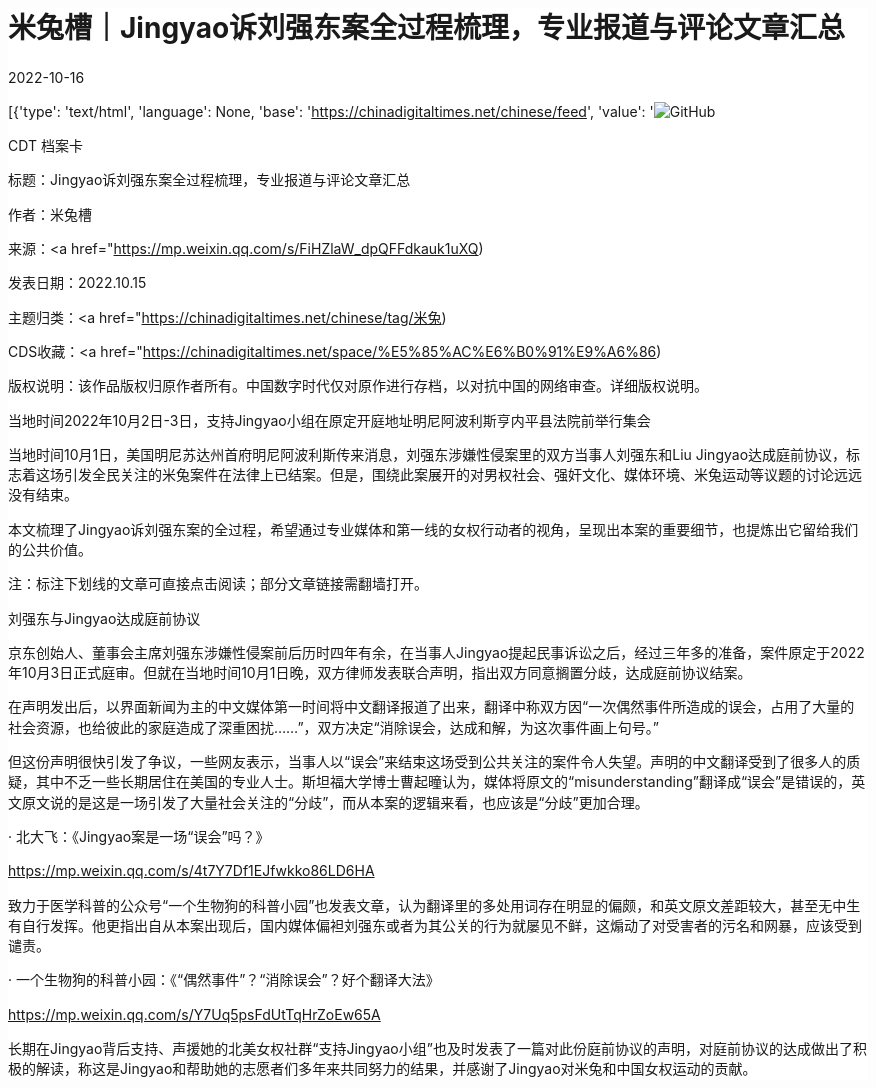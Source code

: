 # 米兔槽｜Jingyao诉刘强东案全过程梳理，专业报道与评论文章汇总

2022-10-16

[{'type': 'text/html', 'language': None, 'base': 'https://chinadigitaltimes.net/chinese/feed', 'value': '![GitHub](https://chinadigitaltimes.net/chinese/files/2022/10/post-688439-634b7f8180f2f.png)



CDT 档案卡

标题：Jingyao诉刘强东案全过程梳理，专业报道与评论文章汇总

作者：米兔槽

来源：<a href="https://mp.weixin.qq.com/s/FiHZlaW_dpQFFdkauk1uXQ)

发表日期：2022.10.15

主题归类：<a href="https://chinadigitaltimes.net/chinese/tag/米兔)

CDS收藏：<a href="https://chinadigitaltimes.net/space/%E5%85%AC%E6%B0%91%E9%A6%86)

版权说明：该作品版权归原作者所有。中国数字时代仅对原作进行存档，以对抗中国的网络审查。详细版权说明。





当地时间2022年10月2日-3日，支持Jingyao小组在原定开庭地址明尼阿波利斯亨内平县法院前举行集会

当地时间10月1日，美国明尼苏达州首府明尼阿波利斯传来消息，刘强东涉嫌性侵案里的双方当事人刘强东和Liu Jingyao达成庭前协议，标志着这场引发全民关注的米兔案件在法律上已结案。但是，围绕此案展开的对男权社会、强奸文化、媒体环境、米兔运动等议题的讨论远远没有结束。

本文梳理了Jingyao诉刘强东案的全过程，希望通过专业媒体和第一线的女权行动者的视角，呈现出本案的重要细节，也提炼出它留给我们的公共价值。

注：标注下划线的文章可直接点击阅读；部分文章链接需翻墙打开。

刘强东与Jingyao达成庭前协议

京东创始人、董事会主席刘强东涉嫌性侵案前后历时四年有余，在当事人Jingyao提起民事诉讼之后，经过三年多的准备，案件原定于2022年10月3日正式庭审。但就在当地时间10月1日晚，双方律师发表联合声明，指出双方同意搁置分歧，达成庭前协议结案。

在声明发出后，以界面新闻为主的中文媒体第一时间将中文翻译报道了出来，翻译中称双方因“一次偶然事件所造成的误会，占用了大量的社会资源，也给彼此的家庭造成了深重困扰……”，双方决定“消除误会，达成和解，为这次事件画上句号。”

但这份声明很快引发了争议，一些网友表示，当事人以“误会”来结束这场受到公共关注的案件令人失望。声明的中文翻译受到了很多人的质疑，其中不乏一些长期居住在美国的专业人士。斯坦福大学博士曹起曈认为，媒体将原文的“misunderstanding”翻译成“误会”是错误的，英文原文说的是这是一场引发了大量社会关注的“分歧”，而从本案的逻辑来看，也应该是“分歧”更加合理。

· 北大飞：《Jingyao案是一场“误会”吗？》

https://mp.weixin.qq.com/s/4t7Y7Df1EJfwkko86LD6HA

致力于医学科普的公众号“一个生物狗的科普小园”也发表文章，认为翻译里的多处用词存在明显的偏颇，和英文原文差距较大，甚至无中生有自行发挥。他更指出自从本案出现后，国内媒体偏袒刘强东或者为其公关的行为就屡见不鲜，这煽动了对受害者的污名和网暴，应该受到谴责。

· 一个生物狗的科普小园：《“偶然事件”？“消除误会”？好个翻译大法》

https://mp.weixin.qq.com/s/Y7Uq5psFdUtTqHrZoEw65A

长期在Jingyao背后支持、声援她的北美女权社群“支持Jingyao小组”也及时发表了一篇对此份庭前协议的声明，对庭前协议的达成做出了积极的解读，称这是Jingyao和帮助她的志愿者们多年来共同努力的结果，并感谢了Jingyao对米兔和中国女权运动的贡献。
